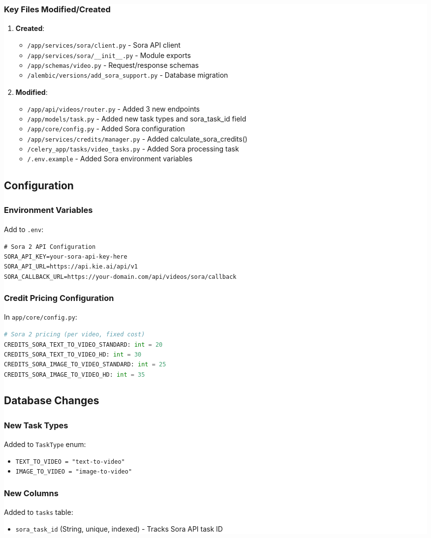 ### Key Files Modified/Created

1. **Created**:
   - `/app/services/sora/client.py` - Sora API client
   - `/app/services/sora/__init__.py` - Module exports
   - `/app/schemas/video.py` - Request/response schemas
   - `/alembic/versions/add_sora_support.py` - Database migration

2. **Modified**:
   - `/app/api/videos/router.py` - Added 3 new endpoints
   - `/app/models/task.py` - Added new task types and sora_task_id field
   - `/app/core/config.py` - Added Sora configuration
   - `/app/services/credits/manager.py` - Added calculate_sora_credits()
   - `/celery_app/tasks/video_tasks.py` - Added Sora processing task
   - `/.env.example` - Added Sora environment variables

## Configuration

### Environment Variables

Add to `.env`:

```env
# Sora 2 API Configuration
SORA_API_KEY=your-sora-api-key-here
SORA_API_URL=https://api.kie.ai/api/v1
SORA_CALLBACK_URL=https://your-domain.com/api/videos/sora/callback
```

### Credit Pricing Configuration

In `app/core/config.py`:

```python
# Sora 2 pricing (per video, fixed cost)
CREDITS_SORA_TEXT_TO_VIDEO_STANDARD: int = 20
CREDITS_SORA_TEXT_TO_VIDEO_HD: int = 30
CREDITS_SORA_IMAGE_TO_VIDEO_STANDARD: int = 25
CREDITS_SORA_IMAGE_TO_VIDEO_HD: int = 35
```

## Database Changes

### New Task Types

Added to `TaskType` enum:
- `TEXT_TO_VIDEO = "text-to-video"`
- `IMAGE_TO_VIDEO = "image-to-video"`

### New Columns

Added to `tasks` table:
- `sora_task_id` (String, unique, indexed) - Tracks Sora API task ID

